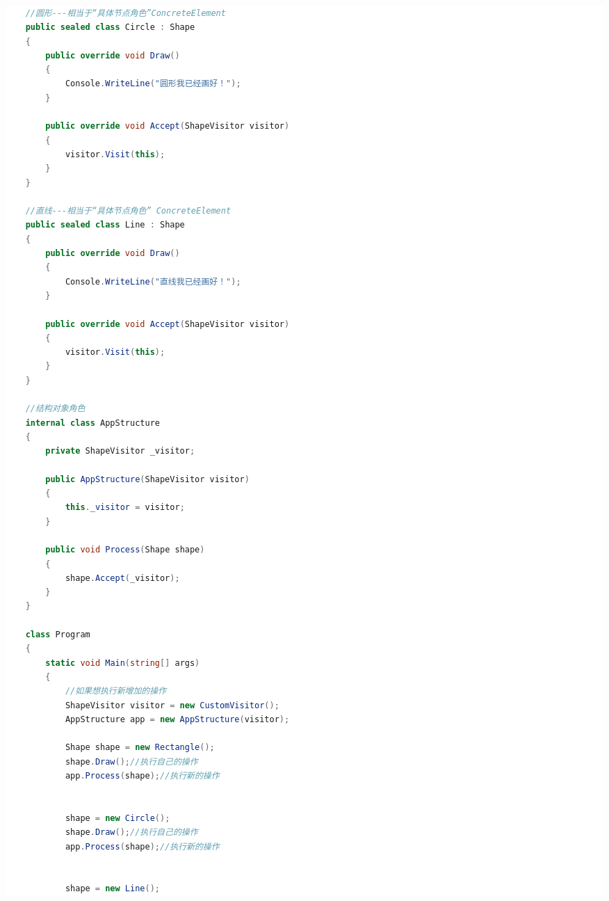 ```csharp
    //圆形---相当于“具体节点角色”ConcreteElement
    public sealed class Circle : Shape
    {
        public override void Draw()
        {
            Console.WriteLine("圆形我已经画好！");
        }

        public override void Accept(ShapeVisitor visitor)
        {
            visitor.Visit(this);
        }
    }

    //直线---相当于“具体节点角色” ConcreteElement
    public sealed class Line : Shape
    {
        public override void Draw()
        {
            Console.WriteLine("直线我已经画好！");
        }

        public override void Accept(ShapeVisitor visitor)
        {
            visitor.Visit(this);
        }
    }

    //结构对象角色
    internal class AppStructure
    {
        private ShapeVisitor _visitor;

        public AppStructure(ShapeVisitor visitor)
        {
            this._visitor = visitor;
        }

        public void Process(Shape shape)
        {
            shape.Accept(_visitor);
        }
    }

    class Program
    {
        static void Main(string[] args)
        {
            //如果想执行新增加的操作
            ShapeVisitor visitor = new CustomVisitor();
            AppStructure app = new AppStructure(visitor);

            Shape shape = new Rectangle();
            shape.Draw();//执行自己的操作
            app.Process(shape);//执行新的操作


            shape = new Circle();
            shape.Draw();//执行自己的操作
            app.Process(shape);//执行新的操作


            shape = new Line();
```